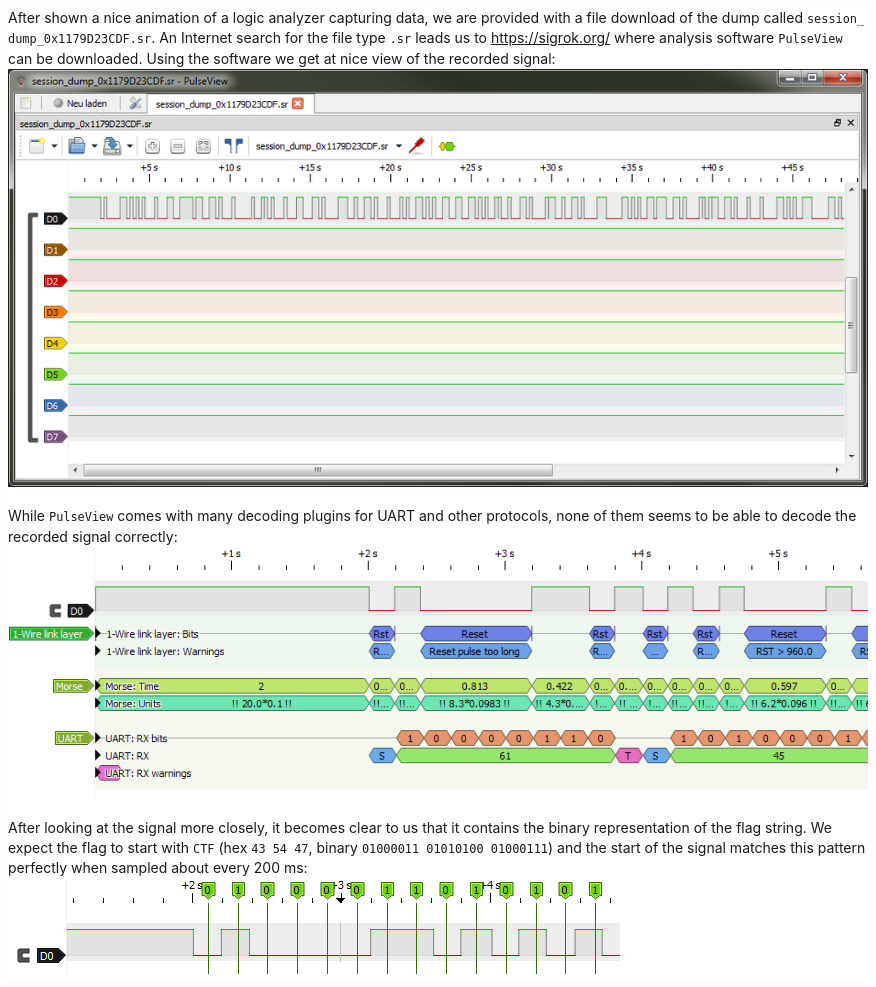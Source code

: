 After shown a nice animation of a logic analyzer capturing data, we are provided with a file
download of the dump called `session_dump_0x1179D23CDF.sr`. An Internet search for the file type
`.sr` leads us to https://sigrok.org/ where analysis software `PulseView` can be downloaded.
Using the software we get at nice view of the recorded signal:
![PulseView showing the recorded signal](res/pulseview.png)

While `PulseView` comes with many decoding plugins for UART and other protocols, none of them seems
to be able to decode the recorded signal correctly:
![incorrectly decoded data](res/decoding_failed.png)

After looking at the signal more closely, it becomes clear to us that it contains the binary
representation of the flag string. We expect the flag to start with `CTF` (hex `43 54 47`, binary
`01000011 01010100 01000111`) and the start of the signal matches this pattern perfectly when
sampled about every 200 ms:
![binary data in signal](res/binary_data_in_signal.png)
